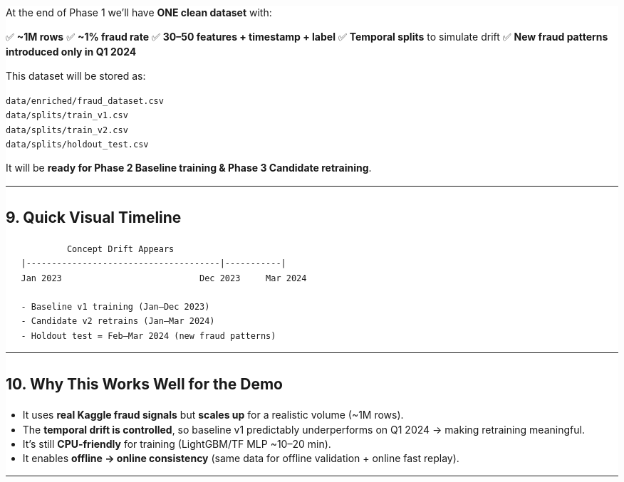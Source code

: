 At the end of Phase 1 we’ll have **ONE clean dataset** with:

✅ **\~1M rows**
✅ **\~1% fraud rate**
✅ **30–50 features + timestamp + label**
✅ **Temporal splits** to simulate drift
✅ **New fraud patterns introduced only in Q1 2024**

This dataset will be stored as:

```
data/enriched/fraud_dataset.csv
data/splits/train_v1.csv
data/splits/train_v2.csv
data/splits/holdout_test.csv
```

It will be **ready for Phase 2 Baseline training & Phase 3 Candidate retraining**.

---

## **9. Quick Visual Timeline**

```
            Concept Drift Appears
   |--------------------------------------|-----------|
   Jan 2023                           Dec 2023     Mar 2024

   - Baseline v1 training (Jan–Dec 2023)
   - Candidate v2 retrains (Jan–Mar 2024)
   - Holdout test = Feb–Mar 2024 (new fraud patterns)
```

---

## **10. Why This Works Well for the Demo**

* It uses **real Kaggle fraud signals** but **scales up** for a realistic volume (\~1M rows).
* The **temporal drift is controlled**, so baseline v1 predictably underperforms on Q1 2024 → making retraining meaningful.
* It’s still **CPU-friendly** for training (LightGBM/TF MLP \~10–20 min).
* It enables **offline → online consistency** (same data for offline validation + online fast replay).

---
